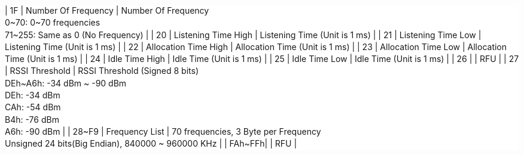 | 1F      | Number Of Frequency     | Number Of Frequency<br/>0\~70: 0\~70 frequencies<br/>71\~255: Same as 0 (No Frequency)                                                                                                                                                                                                                                                                                                                                                                                                          |
| 20      | Listening Time High     | Listening Time (Unit is 1 ms)                                                                                                                                                                                                                                                                                                                                                                                                                                                                  |
| 21      | Listening Time Low      | Listening Time (Unit is 1 ms)                                                                                                                                                                                                                                                                                                                                                                                                                                                                  |
| 22      | Allocation Time High    | Allocation Time (Unit is 1 ms)                                                                                                                                                                                                                                                                                                                                                                                                                                                                 |
| 23      | Allocation Time Low     | Allocation Time (Unit is 1 ms)                                                                                                                                                                                                                                                                                                                                                                                                                                                                 |
| 24      | Idle Time High          | Idle Time (Unit is 1 ms)                                                                                                                                                                                                                                                                                                                                                                                                                                                                       |
| 25      | Idle Time Low           | Idle Time (Unit is 1 ms)                                                                                                                                                                                                                                                                                                                                                                                                                                                                       |
| 26      |                         | RFU                                                                                                                                                                                                                                                                                                                                                                                                                                                                                            |
| 27      | RSSI Threshold          | RSSI Threshold (Signed 8 bits)<br/>DEh\~A6h: -34 dBm \~ -90 dBm<br/>DEh: -34 dBm<br/>CAh: -54 dBm<br/>B4h: -76 dBm<br/>A6h: -90 dBm                                                                                                                                                                                                                                                                                                                                                         |
| 28\~F9  | Frequency List          | 70 frequencies, 3 Byte per Frequency<br/>Unsigned 24 bits(Big Endian), 840000 \~ 960000 KHz                                                                                                                                                                                                                                                                                                                                                                                                      |
| FAh\~FFh|                         | RFU                                                                                                                                                                                                                                                                                                                                                                                                                                                                                            |
